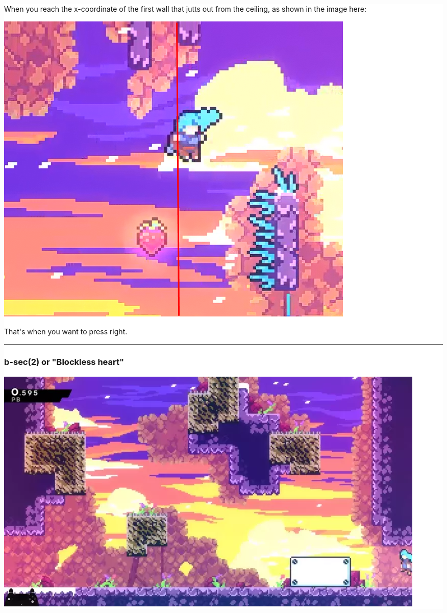 When you reach the x-coordinate of the first wall that jutts out from the ceiling, as shown in the image here: 

![Image of visual cue](https://github.com/buhbai/arbguide/blob/master/Images/62.png)

That's when you want to press right.
- - - -
### b-sec(2) or "Blockless heart"

![Image of strat](https://github.com/buhbai/arbguide/blob/master/Images/13.webp)
